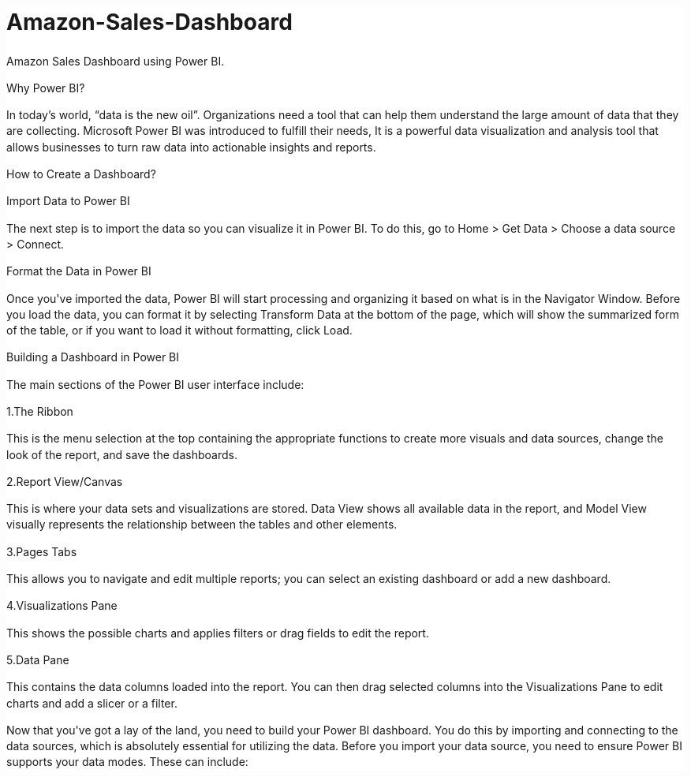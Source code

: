 # Amazon-Sales-Dashboard

Amazon Sales Dashboard using Power BI.

Why Power BI?

In today’s world, “data is the new oil”. Organizations need a tool that can help them understand the large amount of data that they are collecting. Microsoft Power BI was introduced to fulfill their needs, It is a powerful data visualization and analysis tool that allows businesses to turn raw data into actionable insights and reports.

How to Create a Dashboard?

Import Data to Power BI

The next step is to import the data so you can visualize it in Power BI. To do this, go to Home > Get Data > Choose a data source > Connect.

Format the Data in Power BI

Once you've imported the data, Power BI will start processing and organizing it based on what is in the Navigator Window. Before you load the data, you can format it by selecting Transform Data at the bottom of the page, which will show the summarized form of the table, or if you want to load it without formatting, click Load.

Building a Dashboard in Power BI

The main sections of the Power BI user interface include:

1.The Ribbon

This is the menu selection at the top containing the appropriate functions to create more visuals and data sources, change the look of the report, and save the dashboards.

2.Report View/Canvas

This is where your data sets and visualizations are stored. Data View shows all available data in the report, and Model View visually represents the relationship between the tables and other elements.

3.Pages Tabs

This allows you to navigate and edit multiple reports; you can select an existing dashboard or add a new dashboard.

4.Visualizations Pane

This shows the possible charts and applies filters or drag fields to edit the report.

5.Data Pane

This contains the data columns loaded into the report. You can then drag selected columns into the Visualizations Pane to edit charts and add a slicer or a filter.

Now that you've got a lay of the land, you need to build your Power BI dashboard. You do this by importing and connecting to the data sources, which is absolutely essential for utilizing the data. Before you import your data source, you need to ensure Power BI supports your data modes. These can include:
